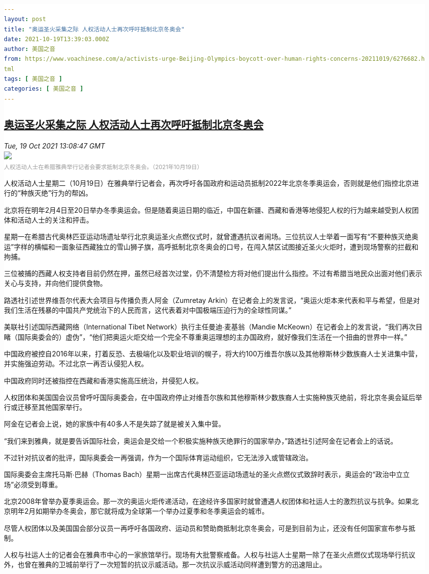 ```yaml
---
layout: post
title: "奥运圣火采集之际 人权活动人士再次呼吁抵制北京冬奥会"
date: 2021-10-19T13:39:03.000Z
author: 美国之音
from: https://www.voachinese.com/a/activists-urge-Beijing-Olympics-boycott-over-human-rights-concerns-20211019/6276682.html
tags: [ 美国之音 ]
categories: [ 美国之音 ]
---
```


[奥运圣火采集之际 人权活动人士再次呼吁抵制北京冬奥会](https://www.voachinese.com/a/activists-urge-Beijing-Olympics-boycott-over-human-rights-concerns-20211019/6276682.html)
------

<div>
<div><i>Tue, 19 Oct 2021 13:08:47 GMT</i></div><img src="https://images.weserv.nl?url=gdb.voanews.com/0D79F55E-CC54-469D-B685-7FD2D32CF0D3_cx0_cy9_cw0_r1_s_w900.jpg" width="100%"><div><small style="color: #999;">人权活动人士在希腊雅典举行记者会要求抵制北京冬奥会。（2021年10月19日）</small></div><p>人权活动人士星期二（10月19日）在雅典举行记者会，再次呼吁各国政府和运动员抵制2022年北京冬季奥运会，否则就是他们指控北京进行的“种族灭绝”行为的帮凶。</p><p>北京将在明年2月4日至20日举办冬季奥运会。但是随着奥运日期的临近，中国在新疆、西藏和香港等地侵犯人权的行为越来越受到人权团体和活动人士的关注和抨击。</p><p>星期一在希腊古代奥林匹亚运动场遗址举行北京奥运圣火点燃仪式时，就曾遭遇抗议者闹场。三位抗议人士举着一面写有“不要种族灭绝奥运”字样的横幅和一面象征西藏独立的雪山狮子旗，高呼抵制北京冬奥会的口号，在闯入禁区试图接近圣火火炬时，遭到现场警察的拦截和拘捕。</p><p>三位被捕的西藏人权支持者目前仍然在押，虽然已经首次过堂，仍不清楚检方将对他们提出什么指控。不过有希腊当地民众出面对他们表示关心与支持，并向他们提供食物。</p><p>路透社引述世界维吾尔代表大会项目与传播负责人阿金（Zumretay Arkin）在记者会上的发言说，“奥运火炬本来代表和平与希望，但是对我们生活在残暴的中国共产党统治下的人民而言，这代表着对中国极端压迫行为的全球性同谋。”</p><p>美联社引述国际西藏网络（International Tibet Network）执行主任曼迪∙麦基翁（Mandie McKeown）在记者会上的发言说，“我们再次目睹（国际奥委会的）虚伪”，“他们把奥运火炬交给一个完全不尊重奥运理想的主办国政府，就好像我们生活在一个扭曲的世界中一样。”</p><p>中国政府被控自2016年以来，打着反恐、去极端化以及职业培训的幌子，将大约100万维吾尔族以及其他穆斯林少数族裔人士关进集中营，并实施强迫劳动。不过北京一再否认侵犯人权。</p><p>中国政府同时还被指控在西藏和香港实施高压统治，并侵犯人权。</p><p>人权团体和美国国会议员曾呼吁国际奥委会，在中国政府停止对维吾尔族和其他穆斯林少数族裔人士实施种族灭绝前，将北京冬奥会延后举行或迁移至其他国家举行。</p><p>阿金在记者会上说，她的家族中有40多人不是失踪了就是被关入集中营。</p><p>“我们来到雅典，就是要告诉国际社会，奥运会是交给一个积极实施种族灭绝罪行的国家举办，”路透社引述阿金在记者会上的话说。</p><p>不过针对抗议者的批评，国际奥委会一再强调，作为一个国际体育运动组织，它无法涉入或管辖政治。</p><p>国际奥委会主席托马斯∙巴赫（Thomas Bach）星期一出席古代奥林匹亚运动场遗址的圣火点燃仪式致辞时表示，奥运会的“政治中立立场”必须受到尊重。</p><p>北京2008年曾举办夏季奥运会。那一次的奥运火炬传递活动，在途经许多国家时就曾遭遇人权团体和社运人士的激烈抗议与抗争。如果北京明年2月如期举办冬奥会，那它就将成为全球第一个举办过夏季和冬季奥运会的城市。</p><p>尽管人权团体以及美国国会部分议员一再呼吁各国政府、运动员和赞助商抵制北京冬奥会，可是到目前为止，还没有任何国家宣布参与抵制。</p><p>人权与社运人士的记者会在雅典市中心的一家旅馆举行。现场有大批警察戒备。人权与社运人士星期一除了在圣火点燃仪式现场举行抗议外，也曾在雅典的卫城前举行了一次短暂的抗议示威活动。那一次抗议示威活动同样遭到警方的迅速阻止。</p>
</div>
